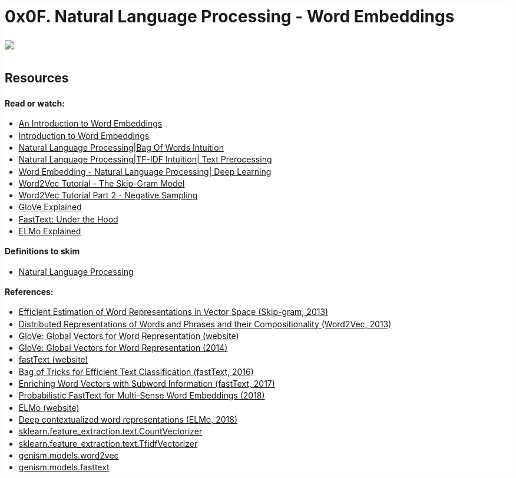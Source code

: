 # 0x0F. Natural Language Processing - Word Embeddings

![](https://holbertonintranet.s3.amazonaws.com/uploads/medias/2020/7/a2fa719214e8c81107842b9fcd97defd08ba3d82.png?X-Amz-Algorithm=AWS4-HMAC-SHA256&X-Amz-Credential=AKIARDDGGGOU5BHMTQX4%2F20220913%2Fus-east-1%2Fs3%2Faws4_request&X-Amz-Date=20220913T235721Z&X-Amz-Expires=86400&X-Amz-SignedHeaders=host&X-Amz-Signature=51fbb4d0c57bf7d2f94a2136139ec89def9b3716694032bb111845dee62a626f)

## Resources

**Read or watch:**

-   [An Introduction to Word Embeddings](https://intranet.hbtn.io/rltoken/VwPShE6ysZELC-fCFhJ7kw "An Introduction to Word Embeddings")
-   [Introduction to Word Embeddings](https://intranet.hbtn.io/rltoken/XcXiOu4G1cQmPsMCSV6iKg "Introduction to Word Embeddings")
-   [Natural Language Processing|Bag Of Words Intuition](https://intranet.hbtn.io/rltoken/MFWRUck_pP6wWTo-Hk-uNA "Natural Language Processing|Bag Of Words Intuition")
-   [Natural Language Processing|TF-IDF Intuition| Text Prerocessing](https://intranet.hbtn.io/rltoken/wNtfvYw0_t9__T34QullnQ "Natural Language Processing|TF-IDF Intuition| Text Prerocessing")
-   [Word Embedding - Natural Language Processing| Deep Learning](https://intranet.hbtn.io/rltoken/EDAtqjDC2WJsCmc9DJHBsA "Word Embedding - Natural Language Processing| Deep Learning")
-   [Word2Vec Tutorial - The Skip-Gram Model](https://intranet.hbtn.io/rltoken/e2onm8dzf3tnjAzhbqmY7w "Word2Vec Tutorial - The Skip-Gram Model")
-   [Word2Vec Tutorial Part 2 - Negative Sampling](https://intranet.hbtn.io/rltoken/Oor3scClDEHAjTzs2UcLDg "Word2Vec Tutorial Part 2 - Negative Sampling")
-   [GloVe Explained](https://intranet.hbtn.io/rltoken/myPyzhsVpaxc3hftSRyuuw "GloVe Explained")
-   [FastText: Under the Hood](https://intranet.hbtn.io/rltoken/31RwVswMh_8oDWqqOfEs-Q "FastText: Under the Hood")
-   [ELMo Explained](https://intranet.hbtn.io/rltoken/dg0fuahVOnnmQsBzkUGtKw "ELMo Explained")

**Definitions to skim**

-   [Natural Language Processing](https://intranet.hbtn.io/rltoken/NLdhMq0eP7RCBdgTC2xXng "Natural Language Processing")

**References:**

-   [Efficient Estimation of Word Representations in Vector Space (Skip-gram, 2013)](https://intranet.hbtn.io/rltoken/o6Kw0bZixZlCgSp8kv_d_A "Efficient Estimation of Word Representations in Vector Space (Skip-gram, 2013)")
-   [Distributed Representations of Words and Phrases and their Compositionality (Word2Vec, 2013)](https://intranet.hbtn.io/rltoken/ibPaFuTAg_iFEUnXw6fi9g "Distributed Representations of Words and Phrases and their Compositionality (Word2Vec, 2013)")
-   [GloVe: Global Vectors for Word Representation (website)](https://intranet.hbtn.io/rltoken/r_s4n4jWmHnUKnzd35_ayA "GloVe: Global Vectors for Word Representation (website)")
-   [GloVe: Global Vectors for Word Representation (2014)](https://intranet.hbtn.io/rltoken/m3mB2j5a1DLVtZs2yvjn9A "GloVe: Global Vectors for Word Representation (2014)")
-   [fastText (website)](https://intranet.hbtn.io/rltoken/XMu3K4vgAU3gXwdWbMYA7w "fastText (website)")
-   [Bag of Tricks for Efficient Text Classification (fastText, 2016)](https://intranet.hbtn.io/rltoken/gK1mwr5kB-fJL3aFab1lHQ "Bag of Tricks for Efficient Text Classification (fastText, 2016)")
-   [Enriching Word Vectors with Subword Information (fastText, 2017)](https://intranet.hbtn.io/rltoken/QgTup8akJ4AXifvCTrNcYw "Enriching Word Vectors with Subword Information (fastText, 2017)")
-   [Probabilistic FastText for Multi-Sense Word Embeddings (2018)](https://intranet.hbtn.io/rltoken/0mqEv_KsCH8LRGIa1YpaiQ "Probabilistic FastText for Multi-Sense Word Embeddings (2018)")
-   [ELMo (website)](https://intranet.hbtn.io/rltoken/fynESRzbjN07eJfZkCKFqg "ELMo (website)")
-   [Deep contextualized word representations (ELMo, 2018)](https://intranet.hbtn.io/rltoken/Waz8-ebrM2X8VNlmuVK3EQ "Deep contextualized word representations (ELMo, 2018)")
-   [sklearn.feature_extraction.text.CountVectorizer](https://intranet.hbtn.io/rltoken/KWBPHJxFppnvEBAdAqyoOQ "sklearn.feature_extraction.text.CountVectorizer")
-   [sklearn.feature_extraction.text.TfidfVectorizer](https://intranet.hbtn.io/rltoken/L1tR8a5IxijX0iPSF9Zgdg "sklearn.feature_extraction.text.TfidfVectorizer")
-   [genism.models.word2vec](https://intranet.hbtn.io/rltoken/-x-mXaagTBNvEUDbd1D84Q "genism.models.word2vec")
-   [genism.models.fasttext](https://intranet.hbtn.io/rltoken/KvUoA9pXEKUOBaXb8Azd2g "genism.models.fasttext")
